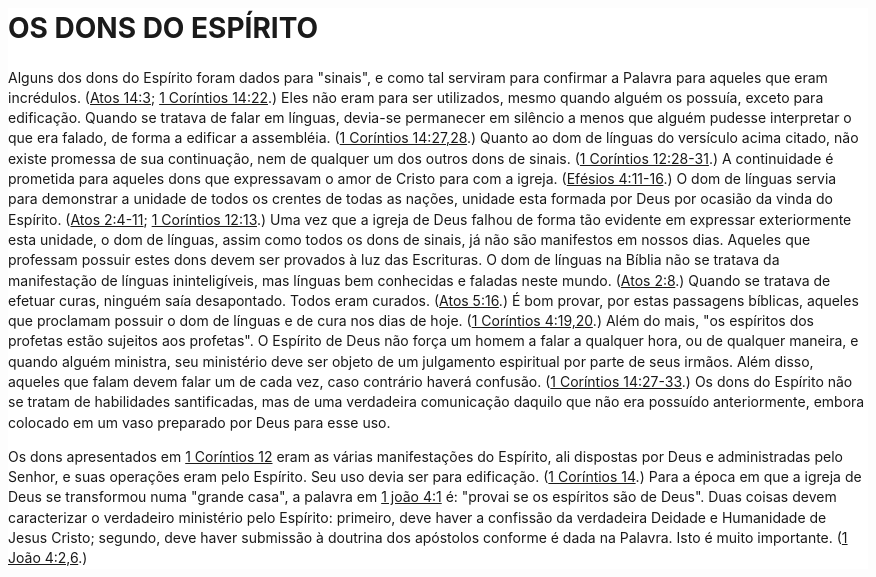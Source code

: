 OS DONS DO ESPÍRITO 
===================

Alguns dos dons do Espírito foram dados para "sinais", e como tal
serviram para confirmar a Palavra para aqueles que eram incrédulos. ([Atos
14:3](http://bibliaonline.com.br/acf/atos/14/3); [1 Coríntios
14:22](http://bibliaonline.com.br/acf/1co/14/22).) Eles não eram para
ser utilizados, mesmo quando alguém os possuía, exceto para edificação.
Quando se tratava de falar em línguas, devia-se permanecer em silêncio a
menos que alguém pudesse interpretar o que era falado, de forma a
edificar a assembléia. ([1 Coríntios
14:27,28](http://bibliaonline.com.br/acf/1co/14/27,28).) Quanto ao dom
de línguas do versículo acima citado, não existe promessa de sua
continuação, nem de qualquer um dos outros dons de sinais. ([1 Coríntios
12:28-31](http://bibliaonline.com.br/acf/1co/12/28-31).) A continuidade
é prometida para aqueles dons que expressavam o amor de Cristo para com
a igreja. ([Efésios 4:11-16](http://bibliaonline.com.br/acf/ef/4/11-16).) O
dom de línguas servia para demonstrar a unidade de todos os crentes de
todas as nações, unidade esta formada por Deus por ocasião da vinda do
Espírito. ([Atos 2:4-11](http://bibliaonline.com.br/acf/atos/2/4-11); [1 Coríntios
12:13](http://bibliaonline.com.br/acf/1co/12/13).) Uma vez que a igreja
de Deus falhou de forma tão evidente em expressar exteriormente esta
unidade, o dom de línguas, assim como todos os dons de sinais, já não
são manifestos em nossos dias. Aqueles que professam possuir estes dons
devem ser provados à luz das Escrituras. O dom de línguas na Bíblia não
se tratava da manifestação de línguas ininteligíveis, mas línguas bem
conhecidas e faladas neste mundo. ([Atos
2:8](http://bibliaonline.com.br/acf/atos/2/8).) Quando se tratava de
efetuar curas, ninguém saía desapontado. Todos eram curados. ([Atos
5:16](http://bibliaonline.com.br/acf/atos/5/16).) É bom provar, por estas
passagens bíblicas, aqueles que proclamam possuir o dom de línguas e de
cura nos dias de hoje. ([1 Coríntios
4:19,20](http://bibliaonline.com.br/acf/1co/4/19,20).) Além do mais, "os
espíritos dos profetas estão sujeitos aos profetas". O Espírito de Deus
não força um homem a falar a qualquer hora, ou de qualquer maneira, e
quando alguém ministra, seu ministério deve ser objeto de um julgamento
espiritual por parte de seus irmãos. Além disso, aqueles que falam devem
falar um de cada vez, caso contrário haverá confusão. ([1 Coríntios
14:27-33](http://bibliaonline.com.br/acf/1co/14/27-33).) Os dons do
Espírito não se tratam de habilidades santificadas, mas de uma
verdadeira comunicação daquilo que não era possuído anteriormente,
embora colocado em um vaso preparado por Deus para esse uso.

Os dons apresentados em [1 Coríntios 12](http://bibliaonline.com.br/acf/1co/12)
eram as várias manifestações do Espírito, ali dispostas por Deus e
administradas pelo Senhor, e suas operações eram pelo Espírito. Seu uso
devia ser para edificação. ([1 Coríntios
14](http://bibliaonline.com.br/acf/1co/14).) Para a época em que a
igreja de Deus se transformou numa "grande casa", a palavra em [1 joão
4:1](http://bibliaonline.com.br/acf/1jo/4/1) é: "provai se os espíritos
são de Deus". Duas coisas devem caracterizar o verdadeiro ministério
pelo Espírito: primeiro, deve haver a confissão da verdadeira Deidade e
Humanidade de Jesus Cristo; segundo, deve haver submissão à doutrina dos
apóstolos conforme é dada na Palavra. Isto é muito importante. ([1 João
4:2,6](http://bibliaonline.com.br/acf/1jo/4/2,6).)
